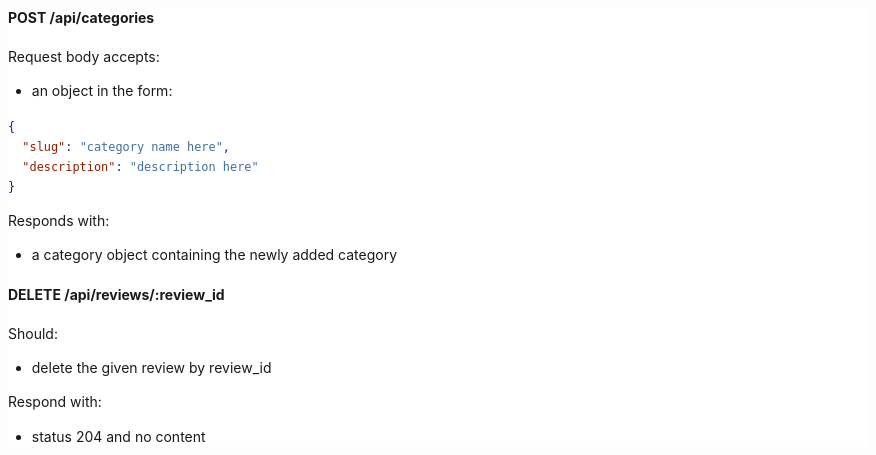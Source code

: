 #### POST /api/categories

Request body accepts:

- an object in the form:

```json
{
  "slug": "category name here",
  "description": "description here"
}
```

Responds with:

- a category object containing the newly added category

#### DELETE /api/reviews/:review_id

Should:

- delete the given review by review_id

Respond with:

- status 204 and no content
